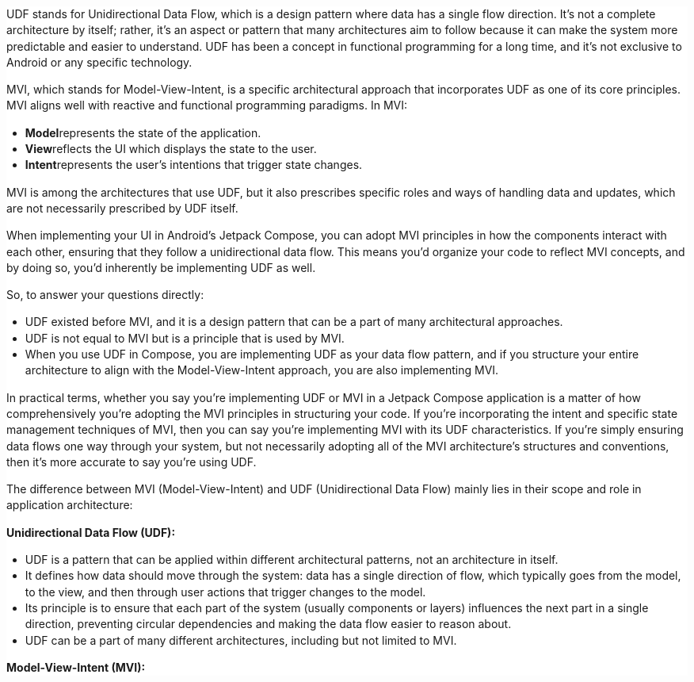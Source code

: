 UDF stands for Unidirectional Data Flow, which is a design pattern where data has a single flow
direction. It’s not a complete architecture by itself; rather, it’s an aspect or pattern that many
architectures aim to follow because it can make the system more predictable and easier to
understand. UDF has been a concept in functional programming for a long time, and it’s not exclusive
to Android or any specific technology.

MVI, which stands for Model-View-Intent, is a specific architectural approach that incorporates UDF
as one of its core principles. MVI aligns well with reactive and functional programming paradigms.
In MVI:

- **Model**represents the state of the application.
- **View**reflects the UI which displays the state to the user.
- **Intent**represents the user’s intentions that trigger state changes.

MVI is among the architectures that use UDF, but it also prescribes specific roles and ways of
handling data and updates, which are not necessarily prescribed by UDF itself.

When implementing your UI in Android’s Jetpack Compose, you can adopt MVI principles in how the
components interact with each other, ensuring that they follow a unidirectional data flow. This
means you’d organize your code to reflect MVI concepts, and by doing so, you’d inherently be
implementing UDF as well.

So, to answer your questions directly:

- UDF existed before MVI, and it is a design pattern that can be a part of many architectural
  approaches.
- UDF is not equal to MVI but is a principle that is used by MVI.
- When you use UDF in Compose, you are implementing UDF as your data flow pattern, and if you
  structure your entire architecture to align with the Model-View-Intent approach, you are also
  implementing MVI.

In practical terms, whether you say you’re implementing UDF or MVI in a Jetpack Compose application
is a matter of how comprehensively you’re adopting the MVI principles in structuring your code. If
you’re incorporating the intent and specific state management techniques of MVI, then you can say
you’re implementing MVI with its UDF characteristics. If you’re simply ensuring data flows one way
through your system, but not necessarily adopting all of the MVI architecture’s structures and
conventions, then it’s more accurate to say you’re using UDF.

The difference between MVI (Model-View-Intent) and UDF (Unidirectional Data Flow) mainly lies in
their scope and role in application architecture:

**Unidirectional Data Flow (UDF):**

- UDF is a pattern that can be applied within different architectural patterns, not an architecture
  in itself.
- It defines how data should move through the system: data has a single direction of flow, which
  typically goes from the model, to the view, and then through user actions that trigger changes to
  the model.
- Its principle is to ensure that each part of the system (usually components or layers) influences
  the next part in a single direction, preventing circular dependencies and making the data flow
  easier to reason about.
- UDF can be a part of many different architectures, including but not limited to MVI.

**Model-View-Intent (MVI):**
